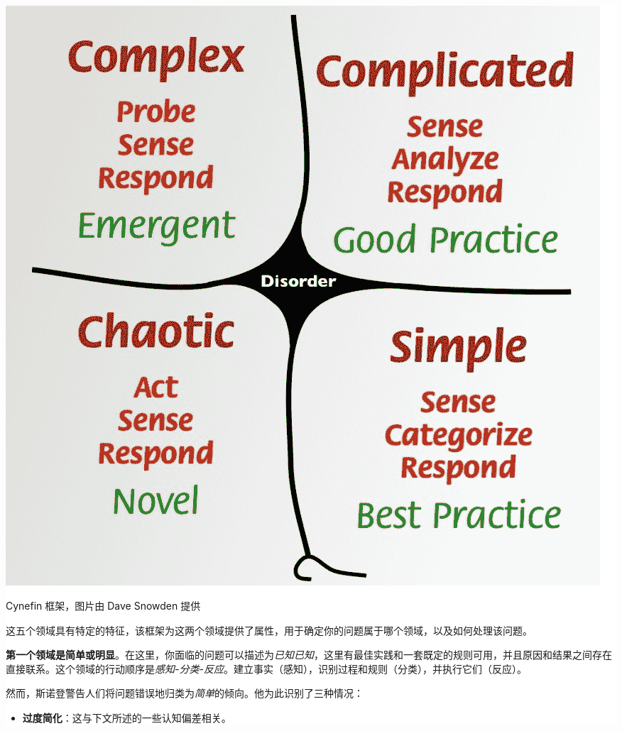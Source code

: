![图片](img/7e44da0f-9740-40d0-b0b5-a7a00073bb80.png)

Cynefin 框架，图片由 Dave Snowden 提供

这五个领域具有特定的特征，该框架为这两个领域提供了属性，用于确定你的问题属于哪个领域，以及如何处理该问题。

**第一个领域是简单或明显**。在这里，你面临的问题可以描述为*已知已知*，这里有最佳实践和一套既定的规则可用，并且原因和结果之间存在直接联系。这个领域的行动顺序是*感知-分类-反应*。建立事实（感知），识别过程和规则（分类），并执行它们（反应）。

然而，斯诺登警告人们将问题错误地归类为*简单*的倾向。他为此识别了三种情况：

+   **过度简化**：这与下文所述的一些认知偏差相关。

